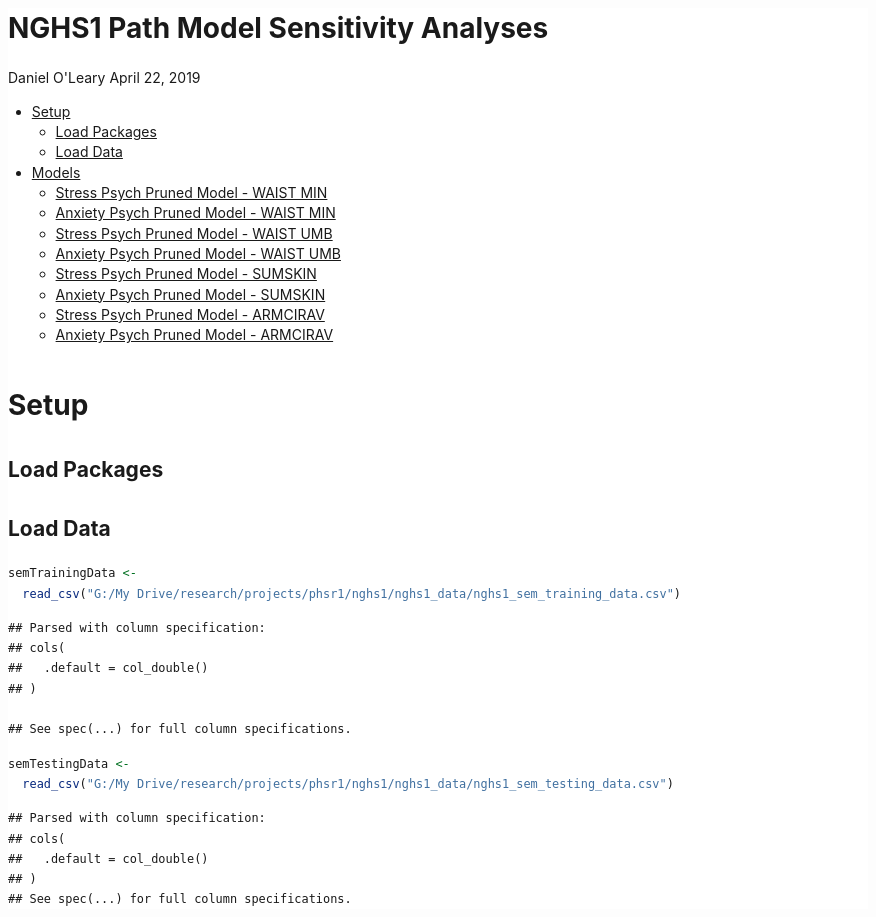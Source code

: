 NGHS1 Path Model Sensitivity Analyses
================
Daniel O'Leary
April 22, 2019

-   [Setup](#setup)
    -   [Load Packages](#load-packages)
    -   [Load Data](#load-data)
-   [Models](#models)
    -   [Stress Psych Pruned Model - WAIST MIN](#stress-psych-pruned-model---waist-min)
    -   [Anxiety Psych Pruned Model - WAIST MIN](#anxiety-psych-pruned-model---waist-min)
    -   [Stress Psych Pruned Model - WAIST UMB](#stress-psych-pruned-model---waist-umb)
    -   [Anxiety Psych Pruned Model - WAIST UMB](#anxiety-psych-pruned-model---waist-umb)
    -   [Stress Psych Pruned Model - SUMSKIN](#stress-psych-pruned-model---sumskin)
    -   [Anxiety Psych Pruned Model - SUMSKIN](#anxiety-psych-pruned-model---sumskin)
    -   [Stress Psych Pruned Model - ARMCIRAV](#stress-psych-pruned-model---armcirav)
    -   [Anxiety Psych Pruned Model - ARMCIRAV](#anxiety-psych-pruned-model---armcirav)

Setup
=====

Load Packages
-------------

Load Data
---------

``` r
semTrainingData <- 
  read_csv("G:/My Drive/research/projects/phsr1/nghs1/nghs1_data/nghs1_sem_training_data.csv")
```

    ## Parsed with column specification:
    ## cols(
    ##   .default = col_double()
    ## )

    ## See spec(...) for full column specifications.

``` r
semTestingData <- 
  read_csv("G:/My Drive/research/projects/phsr1/nghs1/nghs1_data/nghs1_sem_testing_data.csv")
```

    ## Parsed with column specification:
    ## cols(
    ##   .default = col_double()
    ## )
    ## See spec(...) for full column specifications.
